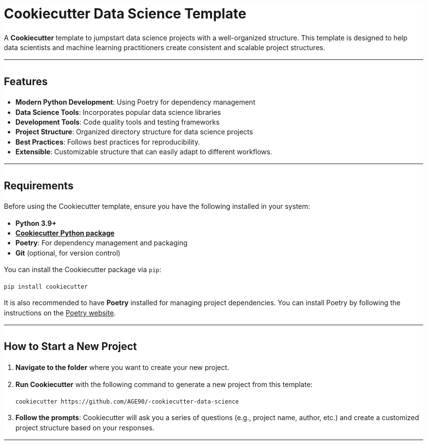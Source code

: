 # Cookiecutter Data Science Template

A **Cookiecutter** template to jumpstart data science projects with a well-organized structure. This template is designed to help data scientists and machine learning practitioners create consistent and scalable project structures.

---

## Features

- **Modern Python Development**: Using Poetry for dependency management
- **Data Science Tools**: Incorporates popular data science libraries
- **Development Tools**: Code quality tools and testing frameworks
- **Project Structure**: Organized directory structure for data science projects
- **Best Practices**: Follows best practices for reproducibility.
- **Extensible**: Customizable structure that can easily adapt to different workflows.

---

## Requirements

Before using the Cookiecutter template, ensure you have the following installed in your system:

- **Python 3.9+**
- **[Cookiecutter Python package](https://cookiecutter.readthedocs.io/en/latest/installation.html)**
- **Poetry**: For dependency management and packaging
- **Git** (optional, for version control)

You can install the Cookiecutter package via `pip`:

```bash
pip install cookiecutter
```

It is also recommended to have **Poetry** installed for managing project dependencies. You can install Poetry by following the instructions on the [Poetry website](https://python-poetry.org/docs/#installation).

---

## How to Start a New Project

1. **Navigate to the folder** where you want to create your new project.

2. **Run Cookiecutter** with the following command to generate a new project from this template:

    ```bash
    cookiecutter https://github.com/AGE90/-cookiecutter-data-science
    ```

3. **Follow the prompts**: Cookiecutter will ask you a series of questions (e.g., project name, author, etc.) and create a customized project structure based on your responses.

---